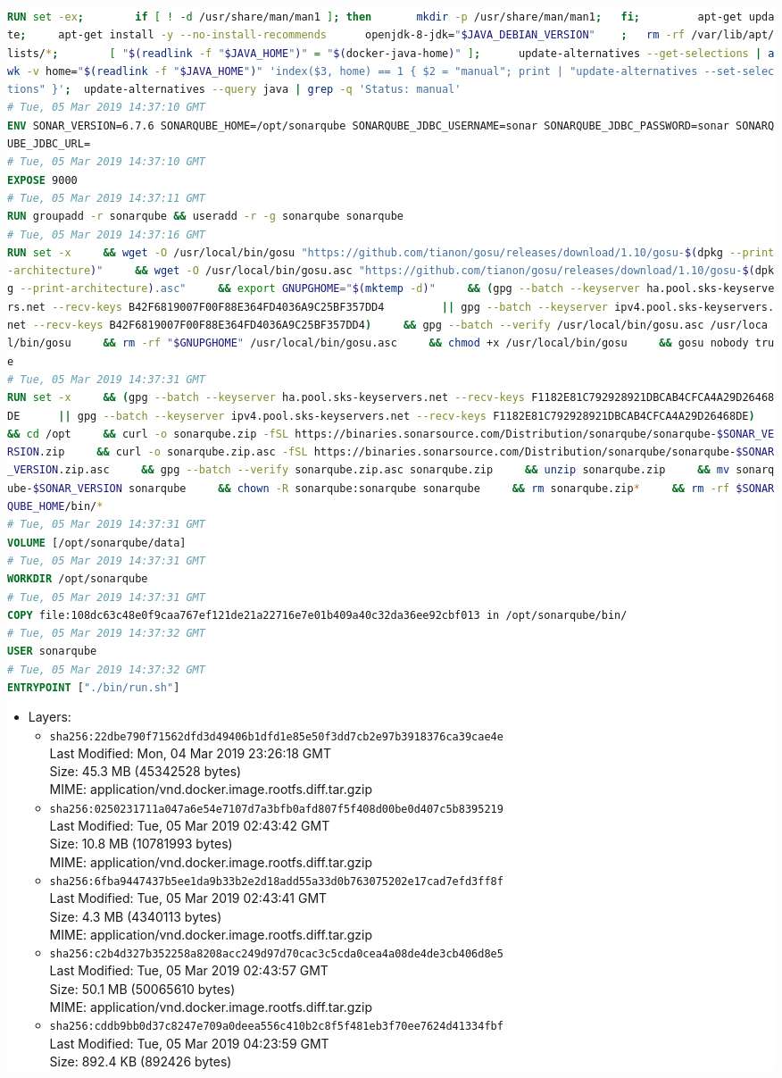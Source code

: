 ```dockerfile
RUN set -ex; 		if [ ! -d /usr/share/man/man1 ]; then 		mkdir -p /usr/share/man/man1; 	fi; 		apt-get update; 	apt-get install -y --no-install-recommends 		openjdk-8-jdk="$JAVA_DEBIAN_VERSION" 	; 	rm -rf /var/lib/apt/lists/*; 		[ "$(readlink -f "$JAVA_HOME")" = "$(docker-java-home)" ]; 		update-alternatives --get-selections | awk -v home="$(readlink -f "$JAVA_HOME")" 'index($3, home) == 1 { $2 = "manual"; print | "update-alternatives --set-selections" }'; 	update-alternatives --query java | grep -q 'Status: manual'
# Tue, 05 Mar 2019 14:37:10 GMT
ENV SONAR_VERSION=6.7.6 SONARQUBE_HOME=/opt/sonarqube SONARQUBE_JDBC_USERNAME=sonar SONARQUBE_JDBC_PASSWORD=sonar SONARQUBE_JDBC_URL=
# Tue, 05 Mar 2019 14:37:10 GMT
EXPOSE 9000
# Tue, 05 Mar 2019 14:37:11 GMT
RUN groupadd -r sonarqube && useradd -r -g sonarqube sonarqube
# Tue, 05 Mar 2019 14:37:16 GMT
RUN set -x     && wget -O /usr/local/bin/gosu "https://github.com/tianon/gosu/releases/download/1.10/gosu-$(dpkg --print-architecture)"     && wget -O /usr/local/bin/gosu.asc "https://github.com/tianon/gosu/releases/download/1.10/gosu-$(dpkg --print-architecture).asc"     && export GNUPGHOME="$(mktemp -d)"     && (gpg --batch --keyserver ha.pool.sks-keyservers.net --recv-keys B42F6819007F00F88E364FD4036A9C25BF357DD4         || gpg --batch --keyserver ipv4.pool.sks-keyservers.net --recv-keys B42F6819007F00F88E364FD4036A9C25BF357DD4)     && gpg --batch --verify /usr/local/bin/gosu.asc /usr/local/bin/gosu     && rm -rf "$GNUPGHOME" /usr/local/bin/gosu.asc     && chmod +x /usr/local/bin/gosu     && gosu nobody true
# Tue, 05 Mar 2019 14:37:31 GMT
RUN set -x     && (gpg --batch --keyserver ha.pool.sks-keyservers.net --recv-keys F1182E81C792928921DBCAB4CFCA4A29D26468DE 	    || gpg --batch --keyserver ipv4.pool.sks-keyservers.net --recv-keys F1182E81C792928921DBCAB4CFCA4A29D26468DE)     && cd /opt     && curl -o sonarqube.zip -fSL https://binaries.sonarsource.com/Distribution/sonarqube/sonarqube-$SONAR_VERSION.zip     && curl -o sonarqube.zip.asc -fSL https://binaries.sonarsource.com/Distribution/sonarqube/sonarqube-$SONAR_VERSION.zip.asc     && gpg --batch --verify sonarqube.zip.asc sonarqube.zip     && unzip sonarqube.zip     && mv sonarqube-$SONAR_VERSION sonarqube     && chown -R sonarqube:sonarqube sonarqube     && rm sonarqube.zip*     && rm -rf $SONARQUBE_HOME/bin/*
# Tue, 05 Mar 2019 14:37:31 GMT
VOLUME [/opt/sonarqube/data]
# Tue, 05 Mar 2019 14:37:31 GMT
WORKDIR /opt/sonarqube
# Tue, 05 Mar 2019 14:37:31 GMT
COPY file:108dc63c48e0f9caa767ef121de21a22716e7e01b409a40c32da36ee92cbf013 in /opt/sonarqube/bin/ 
# Tue, 05 Mar 2019 14:37:32 GMT
USER sonarqube
# Tue, 05 Mar 2019 14:37:32 GMT
ENTRYPOINT ["./bin/run.sh"]
```

-	Layers:
	-	`sha256:22dbe790f71562dfd3d49406b1dfd1e85e50f3dd7cb2e97b3918376ca39cae4e`  
		Last Modified: Mon, 04 Mar 2019 23:26:18 GMT  
		Size: 45.3 MB (45342528 bytes)  
		MIME: application/vnd.docker.image.rootfs.diff.tar.gzip
	-	`sha256:0250231711a047a6e54e7107d7a3bfb0afd807f5f408d00be0d407c5b8395219`  
		Last Modified: Tue, 05 Mar 2019 02:43:42 GMT  
		Size: 10.8 MB (10781993 bytes)  
		MIME: application/vnd.docker.image.rootfs.diff.tar.gzip
	-	`sha256:6fba9447437b5ee1da9b33b2e2d18add55a33d0b763075202e17cad7efd3ff8f`  
		Last Modified: Tue, 05 Mar 2019 02:43:41 GMT  
		Size: 4.3 MB (4340113 bytes)  
		MIME: application/vnd.docker.image.rootfs.diff.tar.gzip
	-	`sha256:c2b4d327b352258a8208acc249d97d70cac3c5cda0cea4a08de4de3cb406d8e5`  
		Last Modified: Tue, 05 Mar 2019 02:43:57 GMT  
		Size: 50.1 MB (50065610 bytes)  
		MIME: application/vnd.docker.image.rootfs.diff.tar.gzip
	-	`sha256:cddb9bb0d37c8247e709a0deea556c410b2c8f5f481eb3f70ee7624d41334fbf`  
		Last Modified: Tue, 05 Mar 2019 04:23:59 GMT  
		Size: 892.4 KB (892426 bytes)  